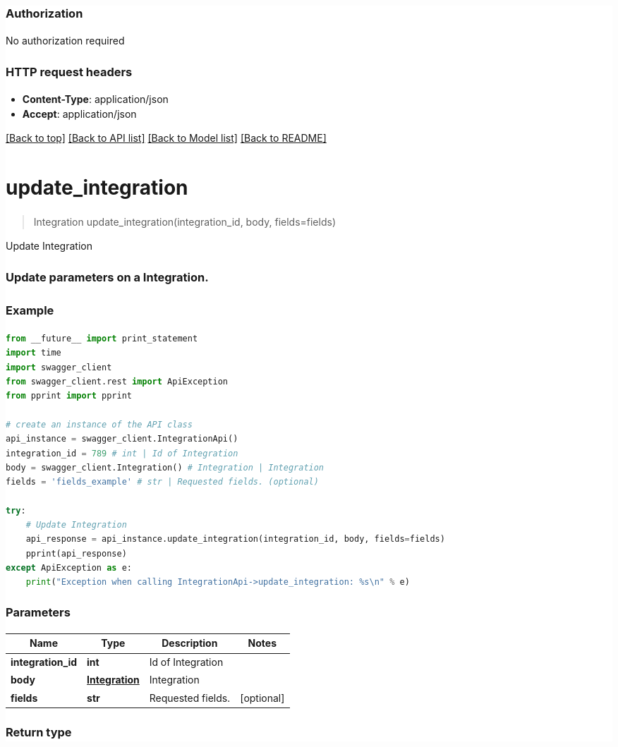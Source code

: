 ### Authorization

No authorization required

### HTTP request headers

 - **Content-Type**: application/json
 - **Accept**: application/json

[[Back to top]](#) [[Back to API list]](../README.md#documentation-for-api-endpoints) [[Back to Model list]](../README.md#documentation-for-models) [[Back to README]](../README.md)

# **update_integration**
> Integration update_integration(integration_id, body, fields=fields)

Update Integration

### Update parameters on a Integration. 

### Example 
```python
from __future__ import print_statement
import time
import swagger_client
from swagger_client.rest import ApiException
from pprint import pprint

# create an instance of the API class
api_instance = swagger_client.IntegrationApi()
integration_id = 789 # int | Id of Integration
body = swagger_client.Integration() # Integration | Integration
fields = 'fields_example' # str | Requested fields. (optional)

try: 
    # Update Integration
    api_response = api_instance.update_integration(integration_id, body, fields=fields)
    pprint(api_response)
except ApiException as e:
    print("Exception when calling IntegrationApi->update_integration: %s\n" % e)
```

### Parameters

Name | Type | Description  | Notes
------------- | ------------- | ------------- | -------------
 **integration_id** | **int**| Id of Integration | 
 **body** | [**Integration**](Integration.md)| Integration | 
 **fields** | **str**| Requested fields. | [optional] 

### Return type
